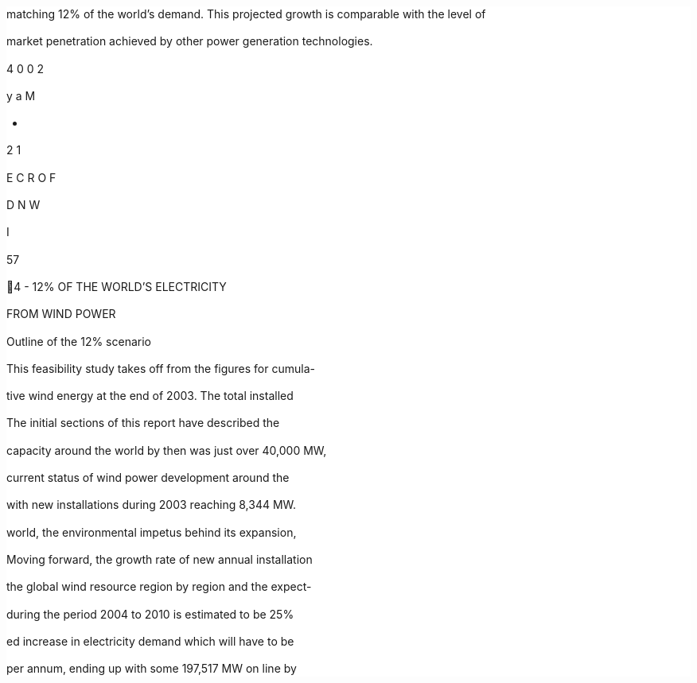 matching 12% of the world’s demand. This projected growth is comparable with the level of

market penetration achieved by other power generation technologies.

4
0
0
2

y
a
M

-

2
1

E
C
R
O
F

D
N
W

I

57

4 -  12% OF THE WORLD’S ELECTRICITY

FROM WIND POWER

Outline of the 12% scenario

This feasibility study takes off from the figures for cumula-

tive  wind  energy  at  the  end  of  2003.  The  total  installed

The  initial  sections  of  this  report  have  described  the

capacity around the world by then was just over 40,000 MW,

current  status  of  wind  power  development  around  the

with  new  installations  during  2003  reaching  8,344  MW.

world, the  environmental  impetus  behind  its  expansion,

Moving forward, the growth rate of new annual installation

the global wind resource region by region and the expect-

during  the  period  2004  to  2010  is  estimated  to  be  25%

ed  increase  in  electricity  demand  which  will  have  to  be

per annum, ending up with some 197,517 MW on line by

